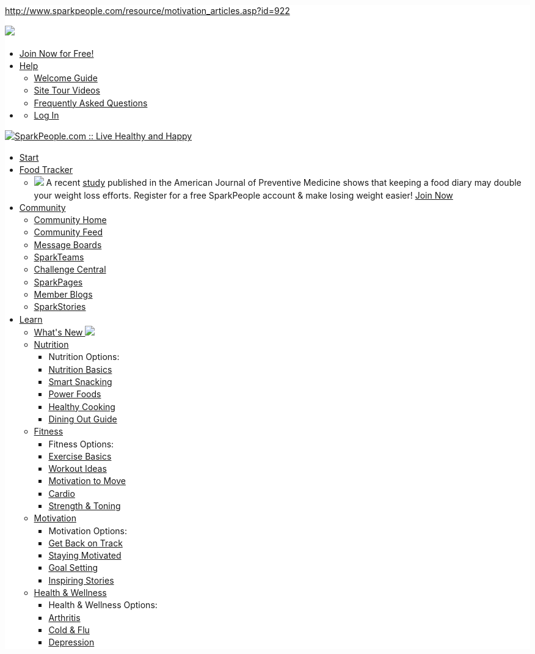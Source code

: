 http://www.sparkpeople.com/resource/motivation_articles.asp?id=922

[](#maincontent)
![](https://sb.scorecardresearch.com/p?c1=2&c2=10432413&c4=www.sparkpeople.com/resource/motivation_articles.asp&cv=2.0&cj=1)

-   <a href="" class="nav_join_free"><span>Join Now for Free!</span></a>
-   <a href="http://www.sparkpeople.com/community/help.asp" class="nav_help"><span>Help</span> <span class="nav_help_user_arrow"></span></a>
    -   [Welcome Guide](http://www.sparkpeople.com/myspark/get_started2.asp)
    -   [Site Tour Videos](http://www.sparkpeople.com/resource/motivation_articles.asp?id=1182)
    -   [Frequently Asked Questions](http://www.sparkpeople.com/community/help.asp)
-   -   <a href="https://www.sparkpeople.com/myspark/loginpage.asp" class="nav_login_top"><span>Log In</span></a>

[<img src="http://assets3.sparkpeople.com/assets/nav/nav_logo_lrg_v6.png" alt="SparkPeople.com :: Live Healthy and Happy" id="nav_logo" />](http://www.sparkpeople.com/)

-   <a href="" class="nav_start-now"><span>Start</span></a>
-   <a href="" class="nav_my_trackers"><span>Food Tracker</span></a>
    -   <a href="" class="sub_food_a"><img src="/assets/nav/nav_food_pic.jpg" class="sub_food_img" /></a> <span class="sub_food_text"> A recent [study](http://www.sparkpeople.com/resource/nutrition_articles.asp?id=1143) published in the American Journal of Preventive Medicine shows that keeping a food diary may double your weight loss efforts.
        Register for a free SparkPeople account & make losing weight easier! </span> <a href="" class="sub_food_btn">Join Now</a>
-   <a href="http://www.sparkpeople.com/myspark/community_home.asp" class="nav_community"><span>Community</span></a>
    -   [Community Home](http://www.sparkpeople.com/myspark/community_home.asp)
    -   [Community Feed]()
    -   [Message Boards](http://www.sparkpeople.com/myspark/mycommunity.asp)
    -   [SparkTeams](http://www.sparkpeople.com/myspark/groups.asp)
    -   [Challenge Central](http://www.sparkpeople.com/myspark/challenge.asp)
    -   [SparkPages](http://www.sparkpeople.com/mypage_home.asp)
    -   [Member Blogs](http://www.sparkpeople.com/member-blogs.asp)
    -   [SparkStories](http://www.sparkpeople.com/community/success_stories.asp)
-   <a href="http://www.sparkpeople.com/resource/expert-articles-and-videos.asp" class="nav_healthy_lifestyle_sel"><span>Learn</span></a>
    -   <a href="http://www.sparkpeople.com/resource/expert-articles-and-videos.asp" class="lifestyle_offset nav_eh2">What's New <img src="/assets/nav/nav_whats_new_icon.png" class="nav_whats_new_icon" /></a>
    -   <a href="http://www.sparkpeople.com/resource/nutrition.asp" class="nav_eh2 nav_arrow3">Nutrition</a>
        -   Nutrition Options:
        -   [Nutrition Basics](http://www.sparkpeople.com/resource/resource_center.asp?id=35)
        -   [Smart Snacking](http://www.sparkpeople.com/resource/smart-snacking-center.asp)
        -   [Power Foods](http://www.sparkpeople.com/resource/resource_center.asp?id=39)
        -   [Healthy Cooking](http://www.sparkpeople.com/resource/resource_center.asp?id=38)
        -   [Dining Out Guide](http://www.sparkpeople.com/resource/resource_center.asp?id=34)
    -   <a href="http://www.sparkpeople.com/resource/fitness.asp" class="nav_eh2 nav_arrow3">Fitness</a>
        -   Fitness Options:
        -   [Exercise Basics](http://www.sparkpeople.com/resource/resource_center.asp?id=37)
        -   [Workout Ideas](http://www.sparkpeople.com/resource/resource_center.asp?id=33)
        -   [Motivation to Move](http://www.sparkpeople.com/resource/resource_center.asp?id=47)
        -   [Cardio](http://www.sparkpeople.com/resource/resource_center.asp?id=41)
        -   [Strength & Toning](http://www.sparkpeople.com/resource/resource_center.asp?id=42)
    -   <a href="http://www.sparkpeople.com/resource/motivation.asp" class="nav_eh2 nav_arrow3">Motivation</a>
        -   Motivation Options:
        -   [Get Back on Track](http://www.sparkpeople.com/resource/resource_center.asp?id=45)
        -   [Staying Motivated](http://www.sparkpeople.com/resource/resource_center.asp?id=46)
        -   [Goal Setting](http://www.sparkpeople.com/resource/resource_center.asp?id=43)
        -   [Inspiring Stories](http://www.sparkpeople.com/resource/resource_center.asp?id=44)
    -   <a href="http://www.sparkpeople.com/resource/health-and-wellness.asp" class="nav_eh2 nav_arrow3">Health &amp; Wellness</a>
        -   Health & Wellness Options:
        -   [Arthritis](http://www.sparkpeople.com/resource/managing-arthritis.asp)
        -   [Cold & Flu](http://www.sparkpeople.com/resource/fighting-cold-and-flu.asp)
        -   [Depression](http://www.sparkpeople.com/resource/overcoming-depression.asp)
